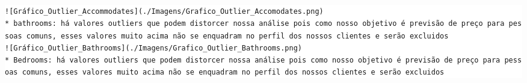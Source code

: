     ![Gráfico_Outlier_Accommodates](./Imagens/Grafico_Outlier_Accomodates.png)
    * bathrooms: há valores outliers que podem distorcer nossa análise pois como nosso objetivo é previsão de preço para pessoas comuns, esses valores muito acima não se enquadram no perfil dos nossos clientes e serão excluidos
    ![Gráfico_Outlier_Bathrooms](./Imagens/Grafico_Outlier_Bathrooms.png)
    * Bedrooms: há valores outliers que podem distorcer nossa análise pois como nosso objetivo é previsão de preço para pessoas comuns, esses valores muito acima não se enquadram no perfil dos nossos clientes e serão excluidos